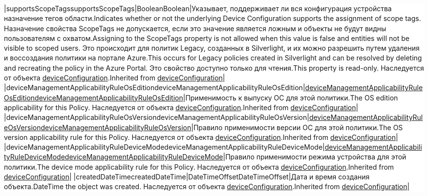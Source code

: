 |<span data-ttu-id="77ca9-145">supportsScopeTags</span><span class="sxs-lookup"><span data-stu-id="77ca9-145">supportsScopeTags</span></span>|<span data-ttu-id="77ca9-146">Boolean</span><span class="sxs-lookup"><span data-stu-id="77ca9-146">Boolean</span></span>|<span data-ttu-id="77ca9-147">Указывает, поддерживает ли вся конфигурация устройства назначение тегов области.</span><span class="sxs-lookup"><span data-stu-id="77ca9-147">Indicates whether or not the underlying Device Configuration supports the assignment of scope tags.</span></span> <span data-ttu-id="77ca9-148">Назначение свойства ScopeTags не допускается, если это значение является ложным и объекты не будут видны пользователям с охватом.</span><span class="sxs-lookup"><span data-stu-id="77ca9-148">Assigning to the ScopeTags property is not allowed when this value is false and entities will not be visible to scoped users.</span></span> <span data-ttu-id="77ca9-149">Это происходит для политик Legacy, созданных в Silverlight, и их можно разрешить путем удаления и воссоздания политики на портале Azure.</span><span class="sxs-lookup"><span data-stu-id="77ca9-149">This occurs for Legacy policies created in Silverlight and can be resolved by deleting and recreating the policy in the Azure Portal.</span></span> <span data-ttu-id="77ca9-150">Это свойство доступно только для чтения.</span><span class="sxs-lookup"><span data-stu-id="77ca9-150">This property is read-only.</span></span> <span data-ttu-id="77ca9-151">Наследуется от объекта [deviceConfiguration](../resources/intune-shared-deviceconfiguration.md).</span><span class="sxs-lookup"><span data-stu-id="77ca9-151">Inherited from [deviceConfiguration](../resources/intune-shared-deviceconfiguration.md)</span></span>|
|<span data-ttu-id="77ca9-152">deviceManagementApplicabilityRuleOsEdition</span><span class="sxs-lookup"><span data-stu-id="77ca9-152">deviceManagementApplicabilityRuleOsEdition</span></span>|[<span data-ttu-id="77ca9-153">deviceManagementApplicabilityRuleOsEdition</span><span class="sxs-lookup"><span data-stu-id="77ca9-153">deviceManagementApplicabilityRuleOsEdition</span></span>](../resources/intune-deviceconfig-devicemanagementapplicabilityruleosedition.md)|<span data-ttu-id="77ca9-154">Применимость к выпуску ОС для этой политики.</span><span class="sxs-lookup"><span data-stu-id="77ca9-154">The OS edition applicability for this Policy.</span></span> <span data-ttu-id="77ca9-155">Наследуется от объекта [deviceConfiguration](../resources/intune-shared-deviceconfiguration.md).</span><span class="sxs-lookup"><span data-stu-id="77ca9-155">Inherited from [deviceConfiguration](../resources/intune-shared-deviceconfiguration.md)</span></span>|
|<span data-ttu-id="77ca9-156">deviceManagementApplicabilityRuleOsVersion</span><span class="sxs-lookup"><span data-stu-id="77ca9-156">deviceManagementApplicabilityRuleOsVersion</span></span>|[<span data-ttu-id="77ca9-157">deviceManagementApplicabilityRuleOsVersion</span><span class="sxs-lookup"><span data-stu-id="77ca9-157">deviceManagementApplicabilityRuleOsVersion</span></span>](../resources/intune-deviceconfig-devicemanagementapplicabilityruleosversion.md)|<span data-ttu-id="77ca9-158">Правило применимости версии ОС для этой политики.</span><span class="sxs-lookup"><span data-stu-id="77ca9-158">The OS version applicability rule for this Policy.</span></span> <span data-ttu-id="77ca9-159">Наследуется от объекта [deviceConfiguration](../resources/intune-shared-deviceconfiguration.md).</span><span class="sxs-lookup"><span data-stu-id="77ca9-159">Inherited from [deviceConfiguration](../resources/intune-shared-deviceconfiguration.md)</span></span>|
|<span data-ttu-id="77ca9-160">deviceManagementApplicabilityRuleDeviceMode</span><span class="sxs-lookup"><span data-stu-id="77ca9-160">deviceManagementApplicabilityRuleDeviceMode</span></span>|[<span data-ttu-id="77ca9-161">deviceManagementApplicabilityRuleDeviceMode</span><span class="sxs-lookup"><span data-stu-id="77ca9-161">deviceManagementApplicabilityRuleDeviceMode</span></span>](../resources/intune-deviceconfig-devicemanagementapplicabilityruledevicemode.md)|<span data-ttu-id="77ca9-162">Правило применимости режима устройства для этой политики.</span><span class="sxs-lookup"><span data-stu-id="77ca9-162">The device mode applicability rule for this Policy.</span></span> <span data-ttu-id="77ca9-163">Наследуется от объекта [deviceConfiguration](../resources/intune-shared-deviceconfiguration.md).</span><span class="sxs-lookup"><span data-stu-id="77ca9-163">Inherited from [deviceConfiguration](../resources/intune-shared-deviceconfiguration.md)</span></span>|
|<span data-ttu-id="77ca9-164">createdDateTime</span><span class="sxs-lookup"><span data-stu-id="77ca9-164">createdDateTime</span></span>|<span data-ttu-id="77ca9-165">DateTimeOffset</span><span class="sxs-lookup"><span data-stu-id="77ca9-165">DateTimeOffset</span></span>|<span data-ttu-id="77ca9-166">Дата и время создания объекта.</span><span class="sxs-lookup"><span data-stu-id="77ca9-166">DateTime the object was created.</span></span> <span data-ttu-id="77ca9-167">Наследуется от объекта [deviceConfiguration](../resources/intune-shared-deviceconfiguration.md).</span><span class="sxs-lookup"><span data-stu-id="77ca9-167">Inherited from [deviceConfiguration](../resources/intune-shared-deviceconfiguration.md)</span></span>|